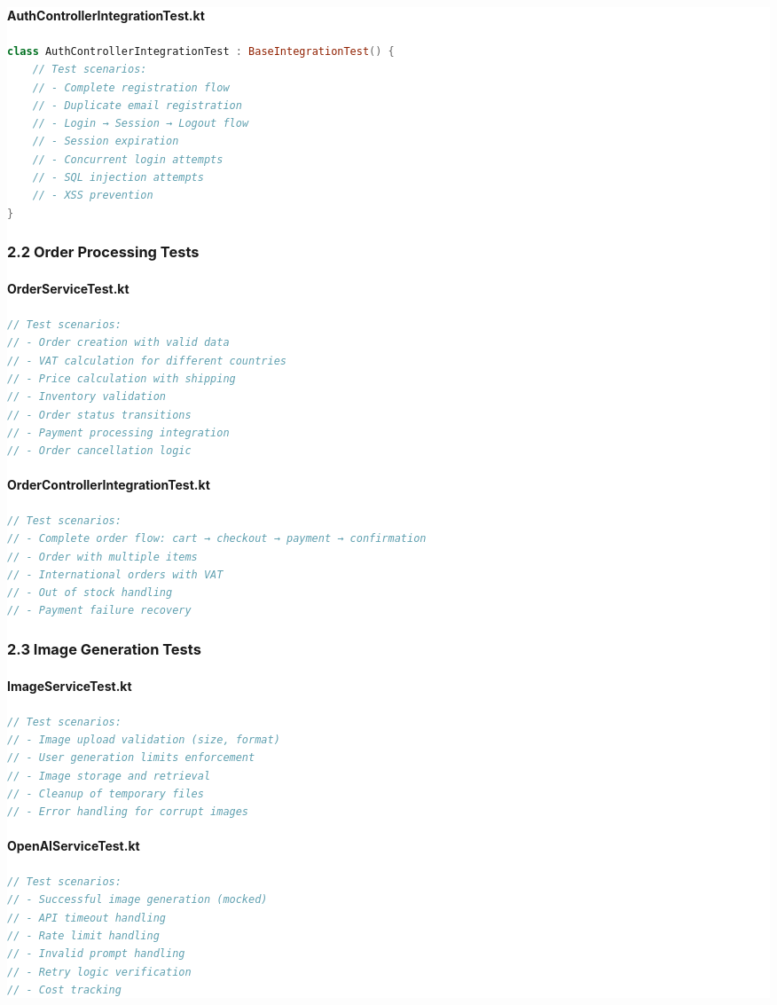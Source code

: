 #### AuthControllerIntegrationTest.kt
```kotlin
class AuthControllerIntegrationTest : BaseIntegrationTest() {
    // Test scenarios:
    // - Complete registration flow
    // - Duplicate email registration
    // - Login → Session → Logout flow
    // - Session expiration
    // - Concurrent login attempts
    // - SQL injection attempts
    // - XSS prevention
}
```

### 2.2 Order Processing Tests

#### OrderServiceTest.kt
```kotlin
// Test scenarios:
// - Order creation with valid data
// - VAT calculation for different countries
// - Price calculation with shipping
// - Inventory validation
// - Order status transitions
// - Payment processing integration
// - Order cancellation logic
```

#### OrderControllerIntegrationTest.kt
```kotlin
// Test scenarios:
// - Complete order flow: cart → checkout → payment → confirmation
// - Order with multiple items
// - International orders with VAT
// - Out of stock handling
// - Payment failure recovery
```

### 2.3 Image Generation Tests

#### ImageServiceTest.kt
```kotlin
// Test scenarios:
// - Image upload validation (size, format)
// - User generation limits enforcement
// - Image storage and retrieval
// - Cleanup of temporary files
// - Error handling for corrupt images
```

#### OpenAIServiceTest.kt
```kotlin
// Test scenarios:
// - Successful image generation (mocked)
// - API timeout handling
// - Rate limit handling
// - Invalid prompt handling
// - Retry logic verification
// - Cost tracking
```
